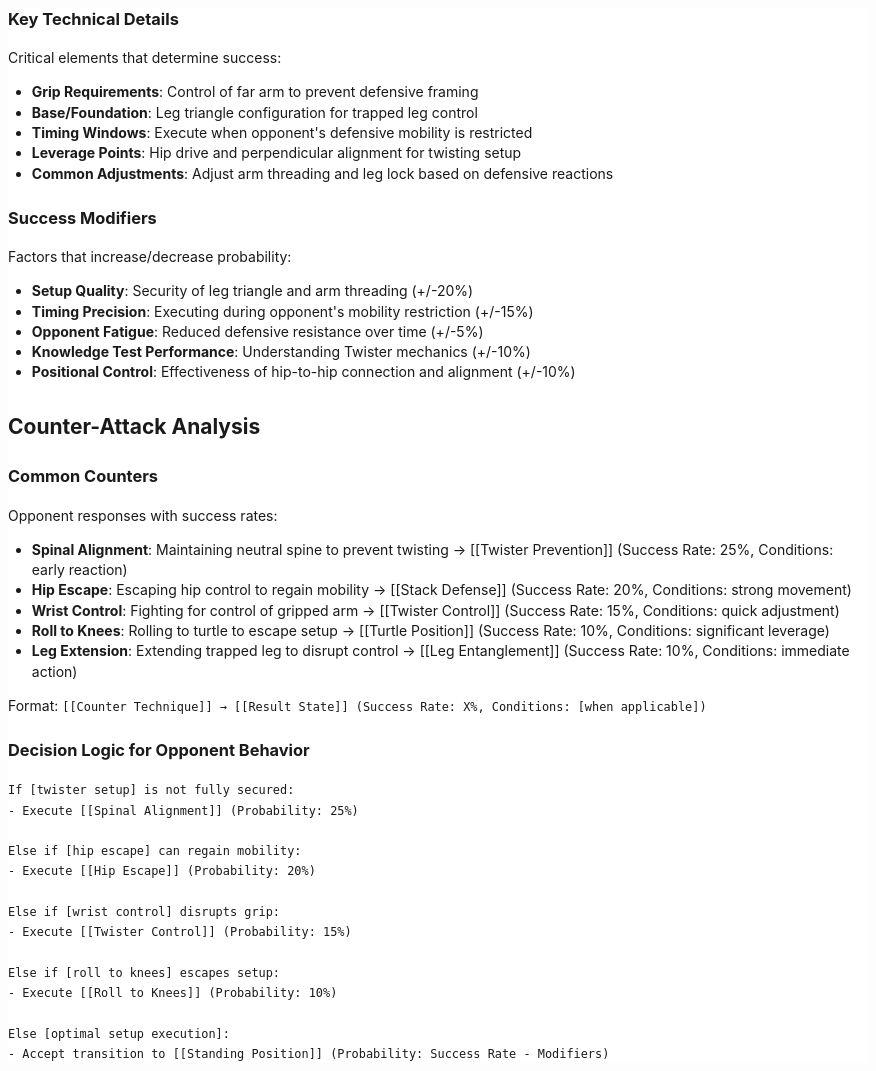 ### Key Technical Details
Critical elements that determine success:
- **Grip Requirements**: Control of far arm to prevent defensive framing
- **Base/Foundation**: Leg triangle configuration for trapped leg control
- **Timing Windows**: Execute when opponent's defensive mobility is restricted
- **Leverage Points**: Hip drive and perpendicular alignment for twisting setup
- **Common Adjustments**: Adjust arm threading and leg lock based on defensive reactions

### Success Modifiers
Factors that increase/decrease probability:
- **Setup Quality**: Security of leg triangle and arm threading (+/-20%)
- **Timing Precision**: Executing during opponent's mobility restriction (+/-15%)
- **Opponent Fatigue**: Reduced defensive resistance over time (+/-5%)
- **Knowledge Test Performance**: Understanding Twister mechanics (+/-10%)
- **Positional Control**: Effectiveness of hip-to-hip connection and alignment (+/-10%)

## Counter-Attack Analysis

### Common Counters
Opponent responses with success rates:
- **Spinal Alignment**: Maintaining neutral spine to prevent twisting → [[Twister Prevention]] (Success Rate: 25%, Conditions: early reaction)
- **Hip Escape**: Escaping hip control to regain mobility → [[Stack Defense]] (Success Rate: 20%, Conditions: strong movement)
- **Wrist Control**: Fighting for control of gripped arm → [[Twister Control]] (Success Rate: 15%, Conditions: quick adjustment)
- **Roll to Knees**: Rolling to turtle to escape setup → [[Turtle Position]] (Success Rate: 10%, Conditions: significant leverage)
- **Leg Extension**: Extending trapped leg to disrupt control → [[Leg Entanglement]] (Success Rate: 10%, Conditions: immediate action)

Format: `[[Counter Technique]] → [[Result State]] (Success Rate: X%, Conditions: [when applicable])`

### Decision Logic for Opponent Behavior
```
If [twister setup] is not fully secured:
- Execute [[Spinal Alignment]] (Probability: 25%)

Else if [hip escape] can regain mobility:
- Execute [[Hip Escape]] (Probability: 20%)

Else if [wrist control] disrupts grip:
- Execute [[Twister Control]] (Probability: 15%)

Else if [roll to knees] escapes setup:
- Execute [[Roll to Knees]] (Probability: 10%)

Else [optimal setup execution]:
- Accept transition to [[Standing Position]] (Probability: Success Rate - Modifiers)
```
